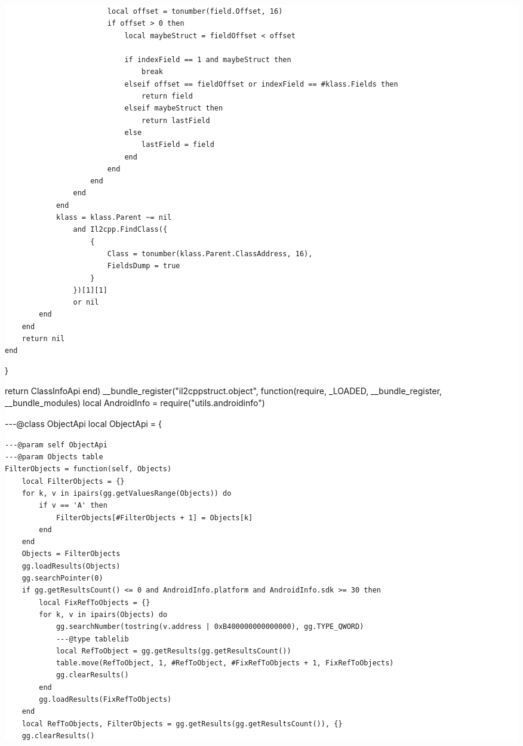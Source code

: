                             local offset = tonumber(field.Offset, 16)
                            if offset > 0 then 
                                local maybeStruct = fieldOffset < offset

                                if indexField == 1 and maybeStruct then
                                    break
                                elseif offset == fieldOffset or indexField == #klass.Fields then
                                    return field
                                elseif maybeStruct then
                                    return lastField
                                else
                                    lastField = field
                                end
                            end
                        end
                    end
                end
                klass = klass.Parent ~= nil 
                    and Il2cpp.FindClass({
                        {
                            Class = tonumber(klass.Parent.ClassAddress, 16), 
                            FieldsDump = true
                        }
                    })[1][1] 
                    or nil
            end
        end
        return nil
    end
}

return ClassInfoApi
end)
__bundle_register("il2cppstruct.object", function(require, _LOADED, __bundle_register, __bundle_modules)
local AndroidInfo = require("utils.androidinfo")

---@class ObjectApi
local ObjectApi = {


    ---@param self ObjectApi
    ---@param Objects table
    FilterObjects = function(self, Objects)
        local FilterObjects = {}
        for k, v in ipairs(gg.getValuesRange(Objects)) do
            if v == 'A' then
                FilterObjects[#FilterObjects + 1] = Objects[k]
            end
        end
        Objects = FilterObjects
        gg.loadResults(Objects)
        gg.searchPointer(0)
        if gg.getResultsCount() <= 0 and AndroidInfo.platform and AndroidInfo.sdk >= 30 then
            local FixRefToObjects = {}
            for k, v in ipairs(Objects) do
                gg.searchNumber(tostring(v.address | 0xB400000000000000), gg.TYPE_QWORD)
                ---@type tablelib
                local RefToObject = gg.getResults(gg.getResultsCount())
                table.move(RefToObject, 1, #RefToObject, #FixRefToObjects + 1, FixRefToObjects)
                gg.clearResults()
            end
            gg.loadResults(FixRefToObjects)
        end
        local RefToObjects, FilterObjects = gg.getResults(gg.getResultsCount()), {}
        gg.clearResults()